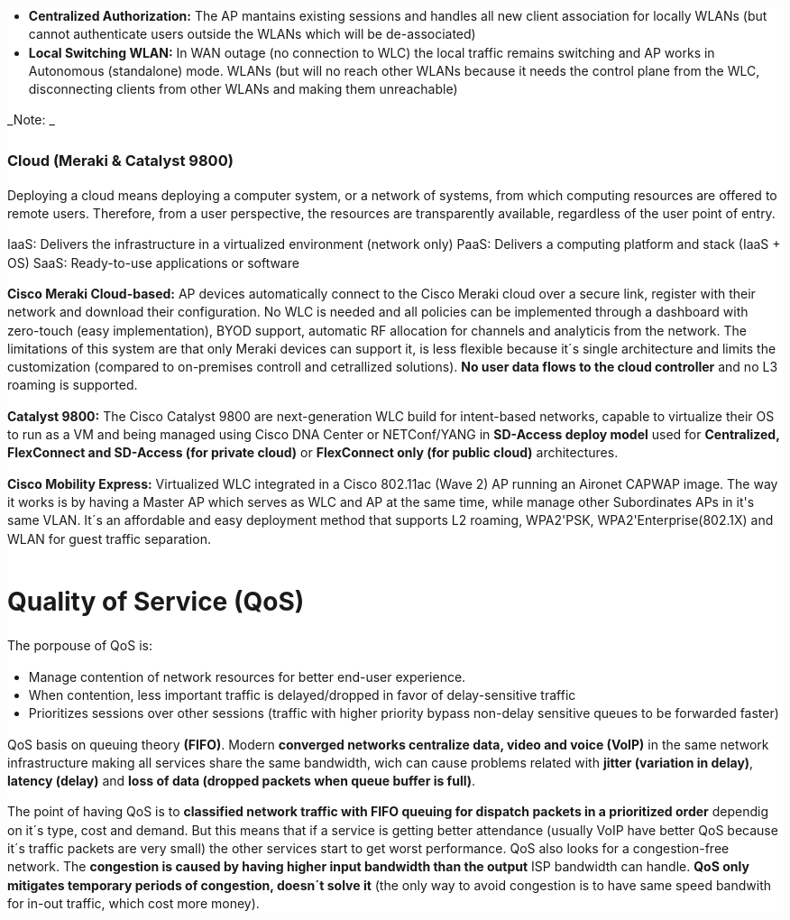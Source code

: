 - **Centralized Authorization:** The AP mantains existing sessions and handles all new client association for locally WLANs (but cannot authenticate users outside the WLANs which will be de-associated)
- **Local Switching WLAN:** In WAN outage (no connection to WLC) the local traffic remains switching and AP works in Autonomous (standalone) mode. WLANs (but will no reach other WLANs because it needs the control plane from the WLC, disconnecting clients from other WLANs and making them unreachable)

_Note: _

### Cloud (Meraki & Catalyst 9800)

Deploying a cloud means deploying a computer system, or a network of systems, from which computing resources are offered to remote users. Therefore, from a user perspective, the resources are transparently available, regardless of the user point of entry.

IaaS: Delivers the infrastructure in a virtualized environment (network only)
PaaS: Delivers a computing platform and stack (IaaS + OS)
SaaS: Ready-to-use applications or software

**Cisco Meraki Cloud-based:** AP devices automatically connect to the Cisco Meraki cloud over a secure link, register with their network and download their configuration. No WLC is needed and all policies can be implemented through a dashboard with zero-touch (easy implementation), BYOD support, automatic RF allocation for channels and analyticis from the network. The limitations of this system are that only Meraki devices can support it, is less flexible because it´s single architecture and limits the customization (compared to on-premises controll and cetrallized solutions). **No user data flows to the cloud controller** and no L3 roaming is supported.

**Catalyst 9800:** The Cisco Catalyst 9800 are next-generation WLC build for intent-based networks, capable to virtualize their OS to run as a VM and being managed using Cisco DNA Center or NETConf/YANG in **SD-Access deploy model** used for **Centralized, FlexConnect and SD-Access (for private cloud)** or **FlexConnect only (for public cloud)** architectures.

**Cisco Mobility Express:** Virtualized WLC integrated in a Cisco 802.11ac (Wave 2) AP running an Aironet CAPWAP image. The way it works is by having a Master AP which serves as WLC and AP at the same time, while manage other Subordinates APs in it's same VLAN. It´s an affordable and easy deployment method that supports L2 roaming, WPA2'PSK, WPA2'Enterprise(802.1X) and WLAN for guest traffic separation.

# **Quality of Service (QoS)**

The porpouse of QoS is:

- Manage contention of network resources for better end-user experience.
- When contention, less important traffic is delayed/dropped in favor of delay-sensitive traffic
- Prioritizes sessions over other sessions (traffic with higher priority bypass non-delay sensitive queues to be forwarded faster)

QoS basis on queuing theory **(FIFO)**. Modern **converged networks centralize data, video and voice (VoIP)** in the same network infrastructure making all services share the same bandwidth, wich can cause problems related with **jitter (variation in delay)**, **latency (delay)** and **loss of data (dropped packets when queue buffer is full)**.

The point of having QoS is to **classified network traffic with FIFO queuing for dispatch packets in a prioritized order** dependig on it´s type, cost and demand. But this means that if a service is getting better attendance (usually VoIP have better QoS because it´s traffic packets are very small) the other services start to get worst performance. QoS also looks for a congestion-free network. The **congestion is caused by having higher input bandwidth than the output** ISP bandwidth can handle. **QoS only mitigates temporary periods of congestion, doesn´t solve it** (the only way to avoid congestion is to have same speed bandwith for in-out traffic, which cost more money).
